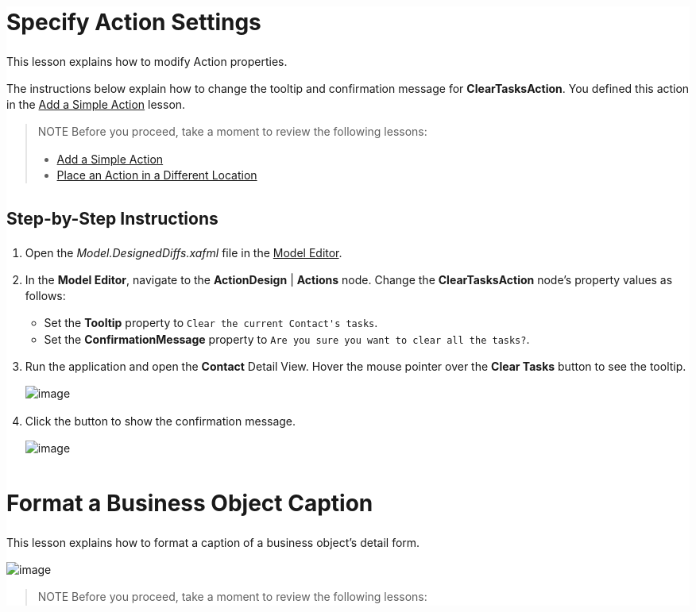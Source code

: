 # Specify Action Settings

This lesson explains how to modify Action properties.

The instructions below explain how to change the tooltip and confirmation message for  **ClearTasksAction**. You defined this action in the  [Add a Simple Action](https://docs.devexpress.com/eXpressAppFramework/402157/getting-started/in-depth-tutorial-blazor/extend-functionality/add-a-simple-action?v=22.1)  lesson.

>NOTE
Before you proceed, take a moment to review the following lessons:
>-   [Add a Simple Action](https://docs.devexpress.com/eXpressAppFramework/402157/getting-started/in-depth-tutorial-blazor/extend-functionality/add-a-simple-action?v=22.1)
>-   [Place an Action in a Different Location](https://docs.devexpress.com/eXpressAppFramework/402145/getting-started/in-depth-tutorial-blazor/ui-customization/place-an-action-in-a-different-location?v=22.1)

## Step-by-Step Instructions

1.  Open the  _Model.DesignedDiffs.xafml_  file in the  [Model Editor](https://docs.devexpress.com/eXpressAppFramework/112582/ui-construction/application-model-ui-settings-storage/model-editor?v=22.1).
2.  In the  **Model Editor**, navigate to the  **ActionDesign**  |  **Actions**  node. Change the  **ClearTasksAction**  node’s property values as follows:
    
    -   Set the  **Tooltip**  property to  `Clear the current Contact's tasks`.
    -   Set the  **ConfirmationMessage**  property to  `Are you sure you want to clear all the tasks?`.
3.  Run the application and open the  **Contact**  Detail View. Hover the mouse pointer over the  **Clear Tasks**  button to see the tooltip.
    
    ![image](https://github.com/jjcolumb/In-Depth-XAF-ASP.NET-Core-Blazor-UI-Tutorial/assets/126447472/884e74b9-b14b-4cee-a95b-2d9c68eabe15)

    
4.  Click the button to show the confirmation message.
    
    ![image](https://github.com/jjcolumb/In-Depth-XAF-ASP.NET-Core-Blazor-UI-Tutorial/assets/126447472/df4821b0-9667-4352-a2a7-5ccb2b04eab5)


# Format a Business Object Caption


This lesson explains how to format a caption of a business object’s detail form.

![image](https://github.com/jjcolumb/In-Depth-XAF-ASP.NET-Core-Blazor-UI-Tutorial/assets/126447472/2c8c36d2-ed5e-4aaf-a5da-0c8ddc77e409)


>NOTE
Before you proceed, take a moment to review the following lessons:

